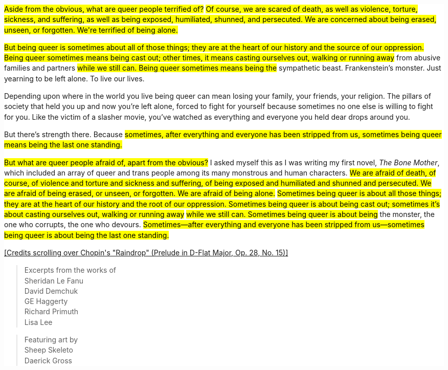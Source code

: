 </from>
</compare>

<compare>
<james {% include timecode %}>

<mark>Aside from the obvious, what are queer people terrified of?</mark> <mark>Of course, we are scared of death, as well as violence, torture, sickness, and suffering, as well as being exposed, humiliated, shunned, and persecuted. We are concerned about being erased, unseen, or forgotten. We're terrified of being alone.</mark> 

<mark>But being queer is sometimes about all of those things; they are at the heart of our history and the source of our oppression. Being queer sometimes means being cast out; other times, it means casting ourselves out, walking or running away</mark> from abusive families and partners <mark>while we still can. Being queer sometimes means being the</mark> sympathetic beast. Frankenstein’s monster. Just yearning to be left alone. To live our lives. 

Depending upon where in the world you live being queer can mean losing your family, your friends, your religion. The pillars of society that held you up and now you’re left alone, forced to fight for yourself because sometimes no one else is willing to fight for you. Like the victim of a slasher movie, you’ve watched as everything and everyone you held dear drops around you. 

But there’s strength there. Because <mark>sometimes, after everything and everyone has been stripped from us, sometimes being queer means being the last one standing.</mark>

</james>
<from {% include citation for=page.cite.plagiarized.monsters_made at="¶ 10" %}>

<mark>But what are queer people afraid of, apart from the obvious?</mark> I asked myself this as I was writing my first novel, *The Bone Mother*, which included an array of queer and trans people among its many monstrous and human characters. <mark>We are afraid of death, of course, of violence and torture and sickness and suffering, of being exposed and humiliated and shunned and persecuted. We are afraid of being erased, or unseen, or forgotten. We are afraid of being alone.</mark> <mark>Sometimes being queer is about all those things; they are at the heart of our history and the root of our oppression. Sometimes being queer is about being cast out; sometimes it’s about casting ourselves out, walking or running away</mark> <mark>while we still can. Sometimes being queer is about being</mark> the monster, the one who corrupts, the one who devours. <mark>Sometimes—after everything and everyone has been stripped from us—sometimes being queer is about being the last one standing.</mark>

</from>
</compare>

<compare>
<credits class="closing">

<u>[Credits scrolling over [Chopin's "Raindrop" (Prelude in D-Flat Major, Op. 28, No. 15)](https://www.youtube.com/watch?v=J_6APTb3RNQ)]</u>

> Excerpts from the works of  
Sheridan Le Fanu  
David Demchuk  
GE Haggerty  
Richard Primuth  
Lisa Lee  

> Featuring art by  
Sheep Skeleto  
Daerick Gross  
